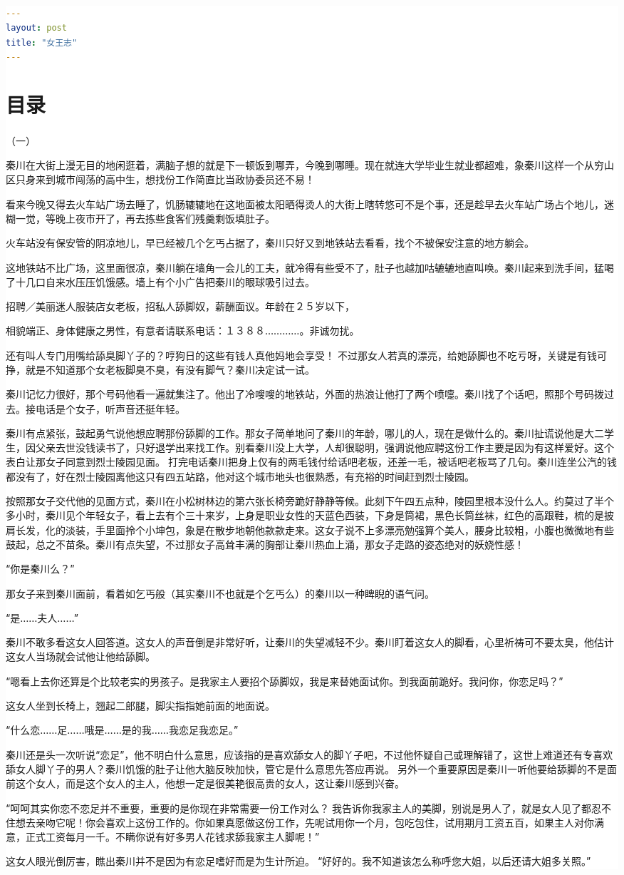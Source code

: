 ```yaml
---
layout: post
title: "女王志"
---
```


# 目录

（一）

秦川在大街上漫无目的地闲逛着，满脑子想的就是下一顿饭到哪弄，今晚到哪睡。现在就连大学毕业生就业都超难，象秦川这样一个从穷山区只身来到城市闯荡的高中生，想找份工作简直比当政协委员还不易！

看来今晚又得去火车站广场去睡了，饥肠辘辘地在这地面被太阳晒得烫人的大街上瞎转悠可不是个事，还是趁早去火车站广场占个地儿，迷糊一觉，等晚上夜市开了，再去拣些食客们残羹剩饭填肚子。

火车站没有保安管的阴凉地儿，早已经被几个乞丐占据了，秦川只好又到地铁站去看看，找个不被保安注意的地方躺会。

这地铁站不比广场，这里面很凉，秦川躺在墙角一会儿的工夫，就冷得有些受不了，肚子也越加咕辘辘地直叫唤。秦川起来到洗手间，猛喝了十几口自来水压压饥饿感。墙上有个小广告把秦川的眼球吸引过去。

招聘／美丽迷人服装店女老板，招私人舔脚奴，薪酬面议。年龄在２５岁以下，

相貌端正、身体健康之男性，有意者请联系电话：１３８８…………。非诚勿扰。

还有叫人专门用嘴给舔臭脚丫子的？哼狗日的这些有钱人真他妈地会享受！
不过那女人若真的漂亮，给她舔脚也不吃亏呀，关键是有钱可挣，就是不知道那个女老板脚臭不臭，有没有脚气？秦川决定试一试。

秦川记忆力很好，那个号码他看一遍就集注了。他出了冷嗖嗖的地铁站，外面的热浪让他打了两个喷嚏。秦川找了个话吧，照那个号码拨过去。接电话是个女子，听声音还挺年轻。

秦川有点紧张，鼓起勇气说他想应聘那份舔脚的工作。那女子简单地问了秦川的年龄，哪儿的人，现在是做什么的。秦川扯谎说他是大二学生，因父亲去世没钱读书了，只好退学出来找工作。别看秦川没上大学，人却很聪明，强调说他应聘这份工作主要是因为有这样爱好。这个表白让那女子同意到烈士陵园见面。
打完电话秦川把身上仅有的两毛钱付给话吧老板，还差一毛，被话吧老板骂了几句。秦川连坐公汽的钱都没有了，好在烈士陵园离他这只有四五站路，他对这个城市地头也很熟悉，有充裕的时间赶到烈士陵园。

按照那女子交代他的见面方式，秦川在小松树林边的第六张长椅旁跪好静静等候。此刻下午四五点种，陵园里根本没什么人。约莫过了半个多小时，秦川见个年轻女子，看上去有个三十来岁，上身是职业女性的天蓝色西装，下身是筒裙，黑色长筒丝袜，红色的高跟鞋，梳的是披肩长发，化的淡装，手里面拎个小坤包，象是在散步地朝他款款走来。这女子说不上多漂亮勉强算个美人，腰身比较粗，小腹也微微地有些鼓起，总之不苗条。秦川有点失望，不过那女子高耸丰满的胸部让秦川热血上涌，那女子走路的姿态绝对的妖娆性感！

“你是秦川么？”

那女子来到秦川面前，看着如乞丐般（其实秦川不也就是个乞丐么）的秦川以一种睥睨的语气问。

“是……夫人……”

秦川不敢多看这女人回答道。这女人的声音倒是非常好听，让秦川的失望减轻不少。秦川盯着这女人的脚看，心里祈祷可不要太臭，他估计这女人当场就会试他让他给舔脚。

“嗯看上去你还算是个比较老实的男孩子。是我家主人要招个舔脚奴，我是来替她面试你。到我面前跪好。我问你，你恋足吗？”

这女人坐到长椅上，翘起二郎腿，脚尖指指她前面的地面说。

“什么恋……足……哦是……是的我……我恋足我恋足。”

秦川还是头一次听说“恋足”，他不明白什么意思，应该指的是喜欢舔女人的脚丫子吧，不过他怀疑自己或理解错了，这世上难道还有专喜欢舔女人脚丫子的男人？秦川饥饿的肚子让他大脑反映加快，管它是什么意思先答应再说。
另外一个重要原因是秦川一听他要给舔脚的不是面前这个女人，而是这个女人的主人，他想一定是很美艳很高贵的女人，这让秦川感到兴奋。

“呵呵其实你恋不恋足并不重要，重要的是你现在非常需要一份工作对么？
我告诉你我家主人的美脚，别说是男人了，就是女人见了都忍不住想去亲吻它呢！你会喜欢上这份工作的。你如果真愿做这份工作，先呢试用你一个月，包吃包住，试用期月工资五百，如果主人对你满意，正式工资每月一千。不瞒你说有好多男人花钱求舔我家主人脚呢！”

这女人眼光倒厉害，瞧出秦川并不是因为有恋足嗜好而是为生计所迫。
“好好的。我不知道该怎么称呼您大姐，以后还请大姐多关照。”

